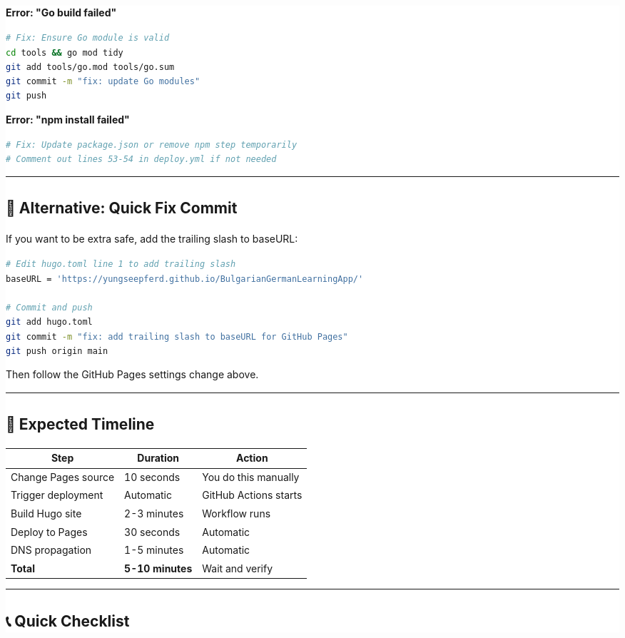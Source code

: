 **Error: "Go build failed"**
```bash
# Fix: Ensure Go module is valid
cd tools && go mod tidy
git add tools/go.mod tools/go.sum
git commit -m "fix: update Go modules"
git push
```

**Error: "npm install failed"**
```bash
# Fix: Update package.json or remove npm step temporarily
# Comment out lines 53-54 in deploy.yml if not needed
```

---

## 📝 Alternative: Quick Fix Commit

If you want to be extra safe, add the trailing slash to baseURL:

```bash
# Edit hugo.toml line 1 to add trailing slash
baseURL = 'https://yungseepferd.github.io/BulgarianGermanLearningApp/'

# Commit and push
git add hugo.toml
git commit -m "fix: add trailing slash to baseURL for GitHub Pages"
git push origin main
```

Then follow the GitHub Pages settings change above.

---

## 🎯 Expected Timeline

| Step | Duration | Action |
|------|----------|--------|
| Change Pages source | 10 seconds | You do this manually |
| Trigger deployment | Automatic | GitHub Actions starts |
| Build Hugo site | 2-3 minutes | Workflow runs |
| Deploy to Pages | 30 seconds | Automatic |
| DNS propagation | 1-5 minutes | Automatic |
| **Total** | **5-10 minutes** | Wait and verify |

---

## 📞 Quick Checklist
